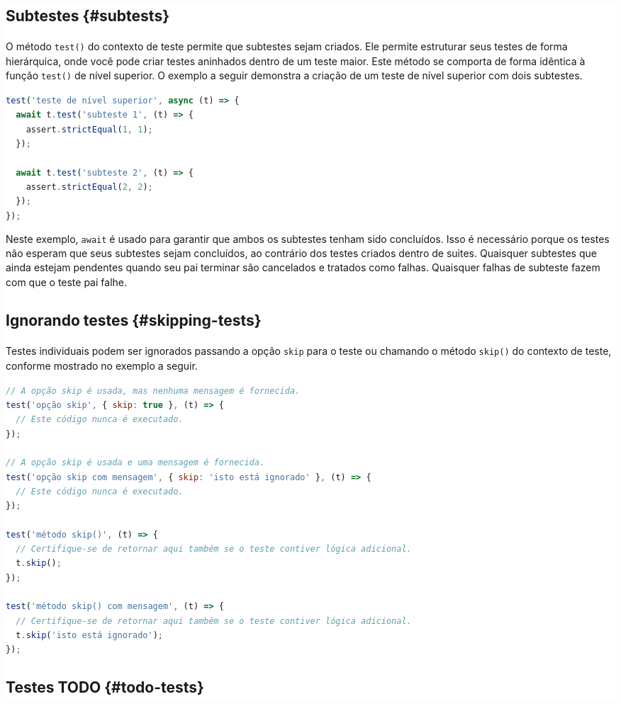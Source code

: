 
## Subtestes {#subtests}

O método `test()` do contexto de teste permite que subtestes sejam criados. Ele permite estruturar seus testes de forma hierárquica, onde você pode criar testes aninhados dentro de um teste maior. Este método se comporta de forma idêntica à função `test()` de nível superior. O exemplo a seguir demonstra a criação de um teste de nível superior com dois subtestes.

```js [ESM]
test('teste de nível superior', async (t) => {
  await t.test('subteste 1', (t) => {
    assert.strictEqual(1, 1);
  });

  await t.test('subteste 2', (t) => {
    assert.strictEqual(2, 2);
  });
});
```
Neste exemplo, `await` é usado para garantir que ambos os subtestes tenham sido concluídos. Isso é necessário porque os testes não esperam que seus subtestes sejam concluídos, ao contrário dos testes criados dentro de suites. Quaisquer subtestes que ainda estejam pendentes quando seu pai terminar são cancelados e tratados como falhas. Quaisquer falhas de subteste fazem com que o teste pai falhe.

## Ignorando testes {#skipping-tests}

Testes individuais podem ser ignorados passando a opção `skip` para o teste ou chamando o método `skip()` do contexto de teste, conforme mostrado no exemplo a seguir.

```js [ESM]
// A opção skip é usada, mas nenhuma mensagem é fornecida.
test('opção skip', { skip: true }, (t) => {
  // Este código nunca é executado.
});

// A opção skip é usada e uma mensagem é fornecida.
test('opção skip com mensagem', { skip: 'isto está ignorado' }, (t) => {
  // Este código nunca é executado.
});

test('método skip()', (t) => {
  // Certifique-se de retornar aqui também se o teste contiver lógica adicional.
  t.skip();
});

test('método skip() com mensagem', (t) => {
  // Certifique-se de retornar aqui também se o teste contiver lógica adicional.
  t.skip('isto está ignorado');
});
```
## Testes TODO {#todo-tests}

